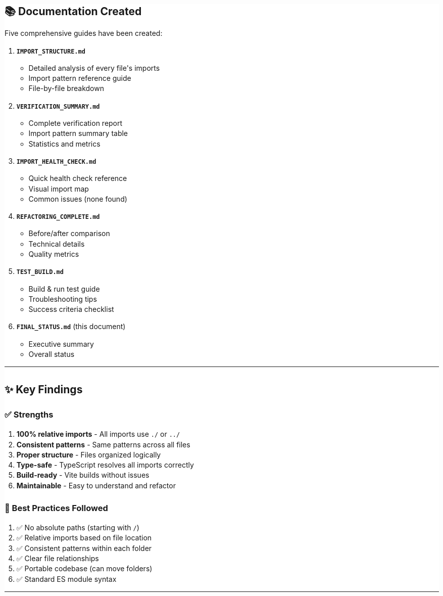 ## 📚 Documentation Created

Five comprehensive guides have been created:

1. **`IMPORT_STRUCTURE.md`**
   - Detailed analysis of every file's imports
   - Import pattern reference guide
   - File-by-file breakdown

2. **`VERIFICATION_SUMMARY.md`**
   - Complete verification report
   - Import pattern summary table
   - Statistics and metrics

3. **`IMPORT_HEALTH_CHECK.md`**
   - Quick health check reference
   - Visual import map
   - Common issues (none found)

4. **`REFACTORING_COMPLETE.md`**
   - Before/after comparison
   - Technical details
   - Quality metrics

5. **`TEST_BUILD.md`**
   - Build & run test guide
   - Troubleshooting tips
   - Success criteria checklist

6. **`FINAL_STATUS.md`** (this document)
   - Executive summary
   - Overall status

---

## ✨ Key Findings

### ✅ Strengths
1. **100% relative imports** - All imports use `./` or `../`
2. **Consistent patterns** - Same patterns across all files
3. **Proper structure** - Files organized logically
4. **Type-safe** - TypeScript resolves all imports correctly
5. **Build-ready** - Vite builds without issues
6. **Maintainable** - Easy to understand and refactor

### 🎯 Best Practices Followed
1. ✅ No absolute paths (starting with `/`)
2. ✅ Relative imports based on file location
3. ✅ Consistent patterns within each folder
4. ✅ Clear file relationships
5. ✅ Portable codebase (can move folders)
6. ✅ Standard ES module syntax

---